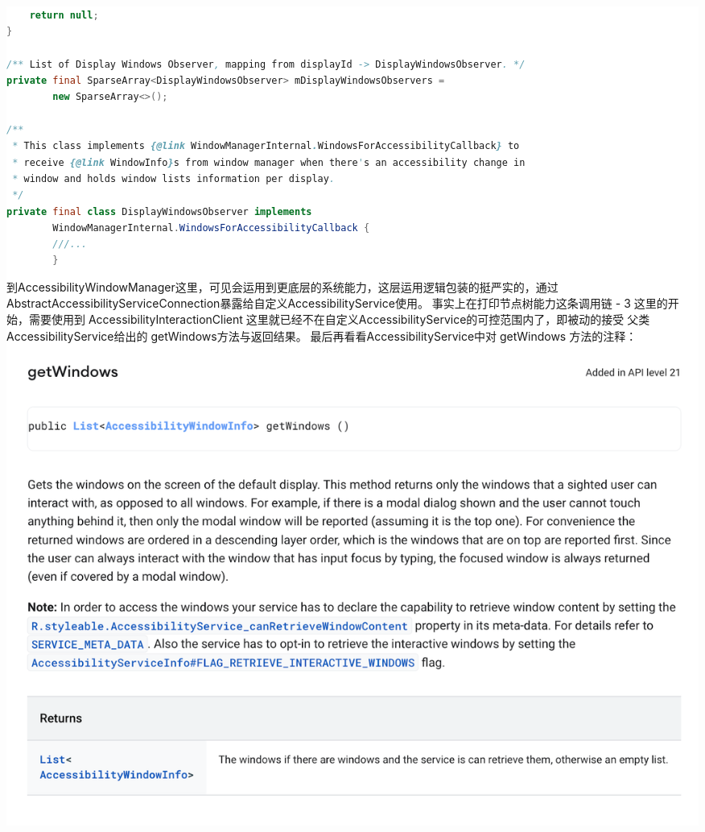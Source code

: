 ```java
    return null;
}

/** List of Display Windows Observer, mapping from displayId -> DisplayWindowsObserver. */
private final SparseArray<DisplayWindowsObserver> mDisplayWindowsObservers =
        new SparseArray<>();
        
/**
 * This class implements {@link WindowManagerInternal.WindowsForAccessibilityCallback} to
 * receive {@link WindowInfo}s from window manager when there's an accessibility change in
 * window and holds window lists information per display.
 */
private final class DisplayWindowsObserver implements
        WindowManagerInternal.WindowsForAccessibilityCallback {
        ///...
        }
```

到AccessibilityWindowManager这里，可见会运用到更底层的系统能力，这层运用逻辑包装的挺严实的，通过AbstractAccessibilityServiceConnection暴露给自定义AccessibilityService使用。
事实上在打印节点树能力这条调用链 - 3 这里的开始，需要使用到 AccessibilityInteractionClient 这里就已经不在自定义AccessibilityService的可控范围内了，即被动的接受 父类AccessibilityService给出的 getWindows方法与返回结果。
最后再看看AccessibilityService中对 getWindows 方法的注释：

![image9](images/image9.png)
